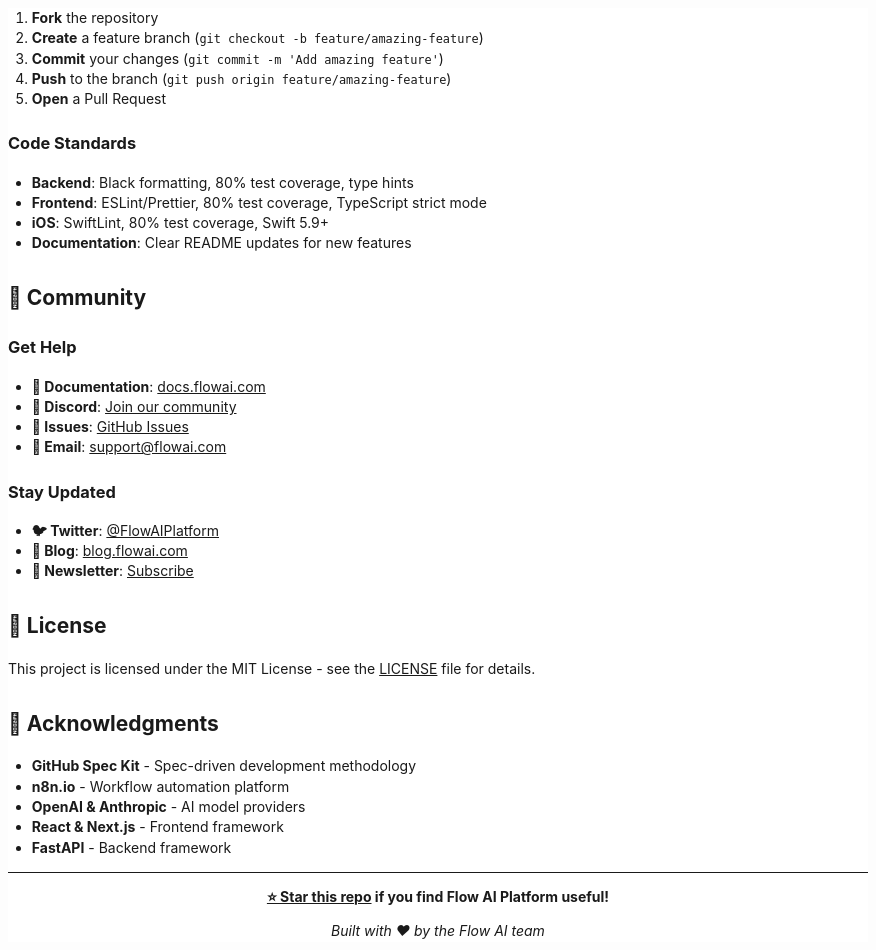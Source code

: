 1. **Fork** the repository
2. **Create** a feature branch (`git checkout -b feature/amazing-feature`)
3. **Commit** your changes (`git commit -m 'Add amazing feature'`)
4. **Push** to the branch (`git push origin feature/amazing-feature`)
5. **Open** a Pull Request

### Code Standards

- **Backend**: Black formatting, 80% test coverage, type hints
- **Frontend**: ESLint/Prettier, 80% test coverage, TypeScript strict mode
- **iOS**: SwiftLint, 80% test coverage, Swift 5.9+
- **Documentation**: Clear README updates for new features

## 💬 Community

### Get Help

- **📖 Documentation**: [docs.flowai.com](https://docs.flowai.com)
- **💬 Discord**: [Join our community](https://discord.gg/flowai)
- **🐛 Issues**: [GitHub Issues](https://github.com/your-username/flow-ai-platform/issues)
- **📧 Email**: support@flowai.com

### Stay Updated

- **🐦 Twitter**: [@FlowAIPlatform](https://twitter.com/FlowAIPlatform)
- **📰 Blog**: [blog.flowai.com](https://blog.flowai.com)
- **📱 Newsletter**: [Subscribe](https://flowai.com/newsletter)

## 📜 License

This project is licensed under the MIT License - see the [LICENSE](LICENSE) file for details.

## 🙏 Acknowledgments

- **GitHub Spec Kit** - Spec-driven development methodology
- **n8n.io** - Workflow automation platform
- **OpenAI & Anthropic** - AI model providers
- **React & Next.js** - Frontend framework
- **FastAPI** - Backend framework

---

<div align="center">

**[⭐ Star this repo](https://github.com/your-username/flow-ai-platform) if you find Flow AI Platform useful!**

*Built with ❤️ by the Flow AI team*

</div>